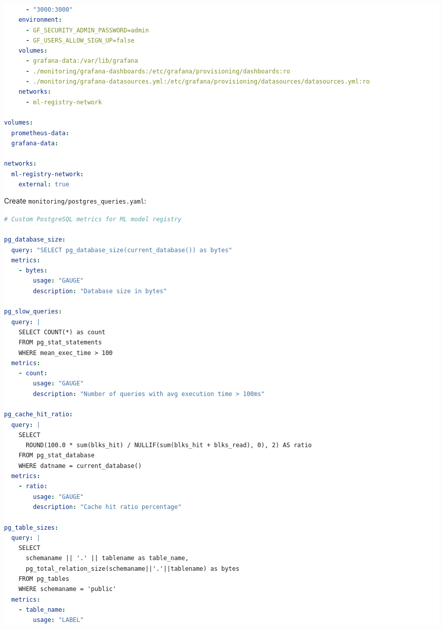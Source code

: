 ```yaml
      - "3000:3000"
    environment:
      - GF_SECURITY_ADMIN_PASSWORD=admin
      - GF_USERS_ALLOW_SIGN_UP=false
    volumes:
      - grafana-data:/var/lib/grafana
      - ./monitoring/grafana-dashboards:/etc/grafana/provisioning/dashboards:ro
      - ./monitoring/grafana-datasources.yml:/etc/grafana/provisioning/datasources/datasources.yml:ro
    networks:
      - ml-registry-network

volumes:
  prometheus-data:
  grafana-data:

networks:
  ml-registry-network:
    external: true
```

Create `monitoring/postgres_queries.yaml`:

```yaml
# Custom PostgreSQL metrics for ML model registry

pg_database_size:
  query: "SELECT pg_database_size(current_database()) as bytes"
  metrics:
    - bytes:
        usage: "GAUGE"
        description: "Database size in bytes"

pg_slow_queries:
  query: |
    SELECT COUNT(*) as count
    FROM pg_stat_statements
    WHERE mean_exec_time > 100
  metrics:
    - count:
        usage: "GAUGE"
        description: "Number of queries with avg execution time > 100ms"

pg_cache_hit_ratio:
  query: |
    SELECT
      ROUND(100.0 * sum(blks_hit) / NULLIF(sum(blks_hit + blks_read), 0), 2) AS ratio
    FROM pg_stat_database
    WHERE datname = current_database()
  metrics:
    - ratio:
        usage: "GAUGE"
        description: "Cache hit ratio percentage"

pg_table_sizes:
  query: |
    SELECT
      schemaname || '.' || tablename as table_name,
      pg_total_relation_size(schemaname||'.'||tablename) as bytes
    FROM pg_tables
    WHERE schemaname = 'public'
  metrics:
    - table_name:
        usage: "LABEL"
```